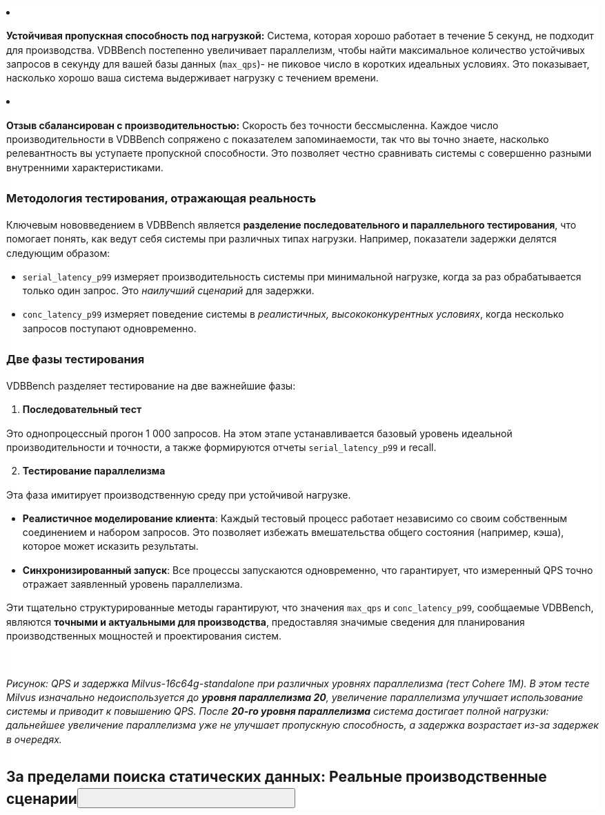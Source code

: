 <li><p><strong>Устойчивая пропускная способность под нагрузкой:</strong> Система, которая хорошо работает в течение 5 секунд, не подходит для производства. VDBBench постепенно увеличивает параллелизм, чтобы найти максимальное количество устойчивых запросов в секунду для вашей базы данных (<code translate="no">max_qps</code>)- не пиковое число в коротких идеальных условиях. Это показывает, насколько хорошо ваша система выдерживает нагрузку с течением времени.</p></li>
<li><p><strong>Отзыв сбалансирован с производительностью:</strong> Скорость без точности бессмысленна. Каждое число производительности в VDBBench сопряжено с показателем запоминаемости, так что вы точно знаете, насколько релевантность вы уступаете пропускной способности. Это позволяет честно сравнивать системы с совершенно разными внутренними характеристиками.</p></li>
</ul>
<h3 id="Test-Methodology-That-Reflects-Reality" class="common-anchor-header">Методология тестирования, отражающая реальность</h3><p>Ключевым нововведением в VDBBench является <strong>разделение последовательного и параллельного тестирования</strong>, что помогает понять, как ведут себя системы при различных типах нагрузки. Например, показатели задержки делятся следующим образом:</p>
<ul>
<li><p><code translate="no">serial_latency_p99</code> измеряет производительность системы при минимальной нагрузке, когда за раз обрабатывается только один запрос. Это <em>наилучший сценарий</em> для задержки.</p></li>
<li><p><code translate="no">conc_latency_p99</code> измеряет поведение системы в <em>реалистичных, высококонкурентных условиях</em>, когда несколько запросов поступают одновременно.</p></li>
</ul>
<h3 id="Two-Benchmark-Phases" class="common-anchor-header">Две фазы тестирования</h3><p>VDBBench разделяет тестирование на две важнейшие фазы:</p>
<ol>
<li><strong>Последовательный тест</strong></li>
</ol>
<p>Это однопроцессный прогон 1 000 запросов. На этом этапе устанавливается базовый уровень идеальной производительности и точности, а также формируются отчеты <code translate="no">serial_latency_p99</code> и recall.</p>
<ol start="2">
<li><strong>Тестирование параллелизма</strong></li>
</ol>
<p>Эта фаза имитирует производственную среду при устойчивой нагрузке.</p>
<ul>
<li><p><strong>Реалистичное моделирование клиента</strong>: Каждый тестовый процесс работает независимо со своим собственным соединением и набором запросов. Это позволяет избежать вмешательства общего состояния (например, кэша), которое может исказить результаты.</p></li>
<li><p><strong>Синхронизированный запуск</strong>: Все процессы запускаются одновременно, что гарантирует, что измеренный QPS точно отражает заявленный уровень параллелизма.</p></li>
</ul>
<p>Эти тщательно структурированные методы гарантируют, что значения <code translate="no">max_qps</code> и <code translate="no">conc_latency_p99</code>, сообщаемые VDBBench, являются <strong>точными и актуальными для производства</strong>, предоставляя значимые сведения для планирования производственных мощностей и проектирования систем.</p>
<p>
  <span class="img-wrapper">
    <img translate="no" src="https://assets.zilliz.com/Figure_QPS_and_Latency_of_Milvus_16c64g_standalone_at_Varying_Concurrency_Levels_Cohere_1_M_Test_7f2294e87a.png" alt="" class="doc-image" id="" />
    <span></span>
  </span>
</p>
<p><em>Рисунок: QPS и задержка Milvus-16c64g-standalone при различных уровнях параллелизма (тест Cohere 1M). В этом тесте Milvus изначально недоиспользуется до</em> <strong><em>уровня параллелизма 20</em></strong><em>, увеличение параллелизма улучшает использование системы и приводит к повышению QPS. После</em> <strong><em>20-го уровня параллелизма</em></strong><em> система достигает полной нагрузки: дальнейшее увеличение параллелизма уже не улучшает пропускную способность, а задержка возрастает из-за задержек в очередях.</em></p>
<h2 id="Beyond-Searching-Static-Data-The-Real-Production-Scenarios" class="common-anchor-header">За пределами поиска статических данных: Реальные производственные сценарии<button data-href="#Beyond-Searching-Static-Data-The-Real-Production-Scenarios" class="anchor-icon" translate="no">
      <svg translate="no"
        aria-hidden="true"
        focusable="false"
        height="20"
